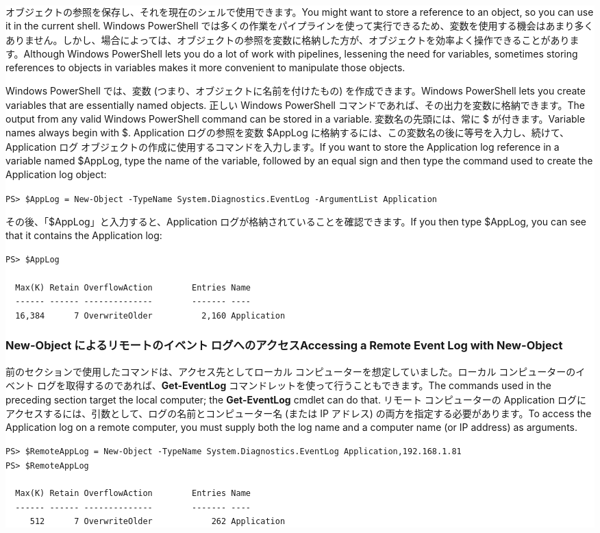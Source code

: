 <span data-ttu-id="6aca5-124">オブジェクトの参照を保存し、それを現在のシェルで使用できます。</span><span class="sxs-lookup"><span data-stu-id="6aca5-124">You might want to store a reference to an object, so you can use it in the current shell.</span></span> <span data-ttu-id="6aca5-125">Windows PowerShell では多くの作業をパイプラインを使って実行できるため、変数を使用する機会はあまり多くありません。しかし、場合によっては、オブジェクトの参照を変数に格納した方が、オブジェクトを効率よく操作できることがあります。</span><span class="sxs-lookup"><span data-stu-id="6aca5-125">Although Windows PowerShell lets you do a lot of work with pipelines, lessening the need for variables, sometimes storing references to objects in variables makes it more convenient to manipulate those objects.</span></span>

<span data-ttu-id="6aca5-126">Windows PowerShell では、変数 (つまり、オブジェクトに名前を付けたもの) を作成できます。</span><span class="sxs-lookup"><span data-stu-id="6aca5-126">Windows PowerShell lets you create variables that are essentially named objects.</span></span> <span data-ttu-id="6aca5-127">正しい Windows PowerShell コマンドであれば、その出力を変数に格納できます。</span><span class="sxs-lookup"><span data-stu-id="6aca5-127">The output from any valid Windows PowerShell command can be stored in a variable.</span></span> <span data-ttu-id="6aca5-128">変数名の先頭には、常に $ が付きます。</span><span class="sxs-lookup"><span data-stu-id="6aca5-128">Variable names always begin with $.</span></span> <span data-ttu-id="6aca5-129">Application ログの参照を変数 $AppLog に格納するには、この変数名の後に等号を入力し、続けて、Application ログ オブジェクトの作成に使用するコマンドを入力します。</span><span class="sxs-lookup"><span data-stu-id="6aca5-129">If you want to store the Application log reference in a variable named $AppLog, type the name of the variable, followed by an equal sign and then type the command used to create the Application log object:</span></span>

```
PS> $AppLog = New-Object -TypeName System.Diagnostics.EventLog -ArgumentList Application
```

<span data-ttu-id="6aca5-130">その後、「$AppLog」と入力すると、Application ログが格納されていることを確認できます。</span><span class="sxs-lookup"><span data-stu-id="6aca5-130">If you then type $AppLog, you can see that it contains the Application log:</span></span>

```
PS> $AppLog

  Max(K) Retain OverflowAction        Entries Name
  ------ ------ --------------        ------- ----
  16,384      7 OverwriteOlder          2,160 Application
```

### <a name="accessing-a-remote-event-log-with-new-object"></a><span data-ttu-id="6aca5-131">New-Object によるリモートのイベント ログへのアクセス</span><span class="sxs-lookup"><span data-stu-id="6aca5-131">Accessing a Remote Event Log with New-Object</span></span>

<span data-ttu-id="6aca5-132">前のセクションで使用したコマンドは、アクセス先としてローカル コンピューターを想定していました。ローカル コンピューターのイベント ログを取得するのであれば、**Get-EventLog** コマンドレットを使って行うこともできます。</span><span class="sxs-lookup"><span data-stu-id="6aca5-132">The commands used in the preceding section target the local computer; the **Get-EventLog** cmdlet can do that.</span></span> <span data-ttu-id="6aca5-133">リモート コンピューターの Application ログにアクセスするには、引数として、ログの名前とコンピューター名 (または IP アドレス) の両方を指定する必要があります。</span><span class="sxs-lookup"><span data-stu-id="6aca5-133">To access the Application log on a remote computer, you must supply both the log name and a computer name (or IP address) as arguments.</span></span>

```
PS> $RemoteAppLog = New-Object -TypeName System.Diagnostics.EventLog Application,192.168.1.81
PS> $RemoteAppLog

  Max(K) Retain OverflowAction        Entries Name
  ------ ------ --------------        ------- ----
     512      7 OverwriteOlder            262 Application
```
